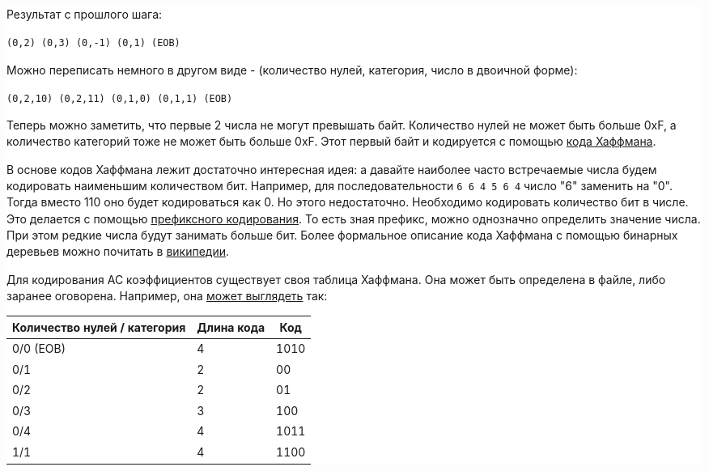 </table>

Результат с прошлого шага:

```
(0,2) (0,3) (0,-1) (0,1) (EOB)
```

Можно переписать немного в другом виде - (количество нулей, категория, число в двоичной форме):

```
(0,2,10) (0,2,11) (0,1,0) (0,1,1) (EOB)
```

Теперь можно заметить, что первые 2 числа не могут превышать байт. Количество нулей не может быть больше 0xF, а количество категорий тоже не может быть больше 0xF. Этот первый байт и кодируется с помощью [кода Хаффмана](https://ru.wikipedia.org/wiki/Код_Хаффмана).

В основе кодов Хаффмана лежит достаточно интересная идея: а давайте наиболее часто встречаемые числа будем кодировать наименьшим количеством бит. Например, для последовательности ```6 6 4 5 6 4``` число "6" заменить на "0". Тогда вместо 110 оно будет кодироваться как 0. Но этого недостаточно. Необходимо кодировать количество бит в числе. Это делается с помощью [префиксного кодирования](https://ru.wikipedia.org/wiki/Префиксный_код). То есть зная префикс, можно однозначно определить значение числа. При этом редкие числа будут занимать больше бит. Более формальное описание кода Хаффмана с помощью бинарных деревьев можно почитать в [википедии](https://ru.wikipedia.org/wiki/Код_Хаффмана). 

Для кодирования АС коэффициентов существует своя таблица Хаффмана. Она может быть определена в файле, либо заранее оговорена. Например, она [может выглядеть](https://www.w3.org/Graphics/JPEG/itu-t81.pdf) так:

<table>
	<thead>
		<tr>
			<th>Количество нулей / категория</th>
			<th>Длина кода</th>
			<th>Код</th>
		</tr>
	</thead>
	<tbody>
		<tr>
			<td>0/0 (EOB)</td>
			<td>4</td>
			<td>1010</td>
		</tr>
		<tr>
			<td>0/1</td>
			<td>2</td>
			<td>00</td>
		</tr>
		<tr>
			<td>0/2</td>
			<td>2</td>
			<td>01</td>
		</tr>
		<tr>
			<td>0/3</td>
			<td>3</td>
			<td>100</td>
		</tr>
		<tr>
			<td>0/4</td>
			<td>4</td>
			<td>1011</td>
		</tr>
		<tr>
			<td>1/1</td>
			<td>4</td>
			<td>1100</td>